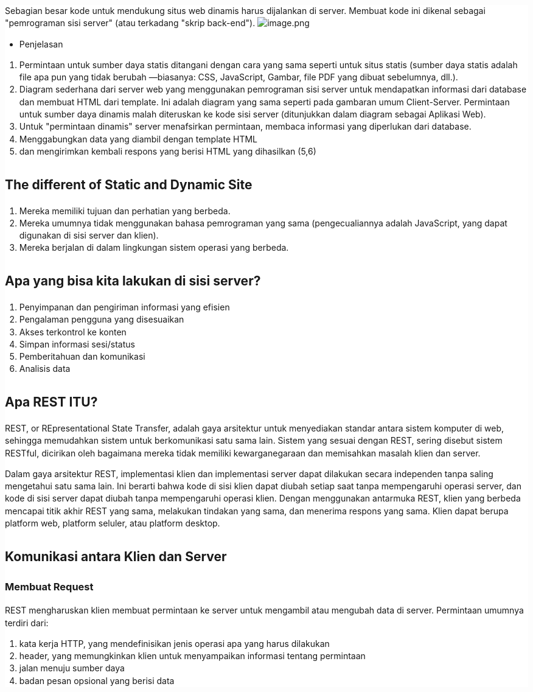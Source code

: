 Sebagian besar kode untuk mendukung situs web dinamis harus dijalankan di server. Membuat kode ini dikenal sebagai "pemrograman sisi server" (atau terkadang "skrip back-end").
![image.png](https://drive.google.com/file/d/1tUYeAyX_WoqjJLXxFpA4yE21cClNS57R/view?usp=share_link)
* Penjelasan
1. Permintaan untuk sumber daya statis ditangani dengan cara yang sama seperti untuk situs statis (sumber daya statis adalah file apa pun yang tidak berubah —biasanya: CSS, JavaScript, Gambar, file PDF yang dibuat sebelumnya, dll.).
2. Diagram sederhana dari server web yang menggunakan pemrograman sisi server untuk mendapatkan informasi dari database dan membuat HTML dari template. Ini adalah diagram yang sama seperti pada gambaran umum Client-Server. Permintaan untuk sumber daya dinamis malah diteruskan ke kode sisi server (ditunjukkan dalam diagram sebagai Aplikasi Web).
3. Untuk "permintaan dinamis" server menafsirkan permintaan, membaca informasi yang diperlukan dari database.
4. Menggabungkan data yang diambil dengan template HTML
5. dan mengirimkan kembali respons yang berisi HTML yang dihasilkan (5,6)

## The different of Static and Dynamic Site
1. Mereka memiliki tujuan dan perhatian yang berbeda.
2. Mereka umumnya tidak menggunakan bahasa pemrograman yang sama (pengecualiannya adalah JavaScript, yang dapat digunakan di sisi server dan klien).
3. Mereka berjalan di dalam lingkungan sistem operasi yang berbeda.

## Apa yang bisa kita lakukan di sisi server?
1. Penyimpanan dan pengiriman informasi yang efisien
2. Pengalaman pengguna yang disesuaikan
3. Akses terkontrol ke konten
4. Simpan informasi sesi/status
5. Pemberitahuan dan komunikasi
6. Analisis data

## Apa REST ITU?
REST, or REpresentational State Transfer, adalah gaya arsitektur untuk menyediakan standar antara sistem komputer di web, sehingga memudahkan sistem untuk berkomunikasi satu sama lain. Sistem yang sesuai dengan REST, sering disebut sistem RESTful, dicirikan oleh bagaimana mereka tidak memiliki kewarganegaraan dan memisahkan masalah klien dan server.

Dalam gaya arsitektur REST, implementasi klien dan implementasi server dapat dilakukan secara independen tanpa saling mengetahui satu sama lain. Ini berarti bahwa kode di sisi klien dapat diubah setiap saat tanpa mempengaruhi operasi server, dan kode di sisi server dapat diubah tanpa mempengaruhi operasi klien.
Dengan menggunakan antarmuka REST, klien yang berbeda mencapai titik akhir REST yang sama, melakukan tindakan yang sama, dan menerima respons yang sama. Klien dapat berupa platform web, platform seluler, atau platform desktop.

## Komunikasi antara Klien dan Server
### Membuat Request
REST mengharuskan klien membuat permintaan ke server untuk mengambil atau mengubah data di server. Permintaan umumnya terdiri dari:
1. kata kerja HTTP, yang mendefinisikan jenis operasi apa yang harus dilakukan
2. header, yang memungkinkan klien untuk menyampaikan informasi tentang permintaan 
3. jalan menuju sumber daya
4. badan pesan opsional yang berisi data
